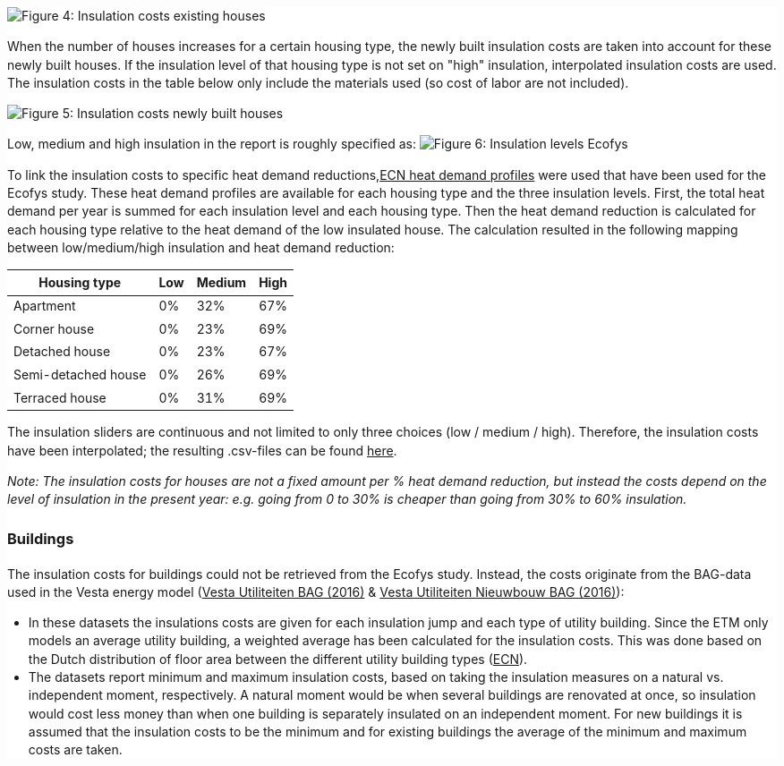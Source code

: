 ![Figure 4: Insulation costs existing houses](/img/docs/insulation_costs_existing_houses.png "Figure 4: Insulation costs existing houses")

When the number of houses increases for a certain housing type, the newly built insulation costs are taken into account for these newly built houses. If the insulation level of that housing type is not set on "high" insulation, interpolated insulation costs are used. The insulation costs in the table below only include the materials used (so cost of labor are not included).

![Figure 5: Insulation costs newly built houses](/img/docs/insulation_costs_new_houses.png "Figure 5: Insulation costs newly built houses")

Low, medium and high insulation in the report is roughly specified as:
![Figure 6: Insulation levels Ecofys](/img/docs/insulation_levels_Ecofys.png "Figure 6: Insulation levels Ecofys")

To link the insulation costs to specific heat demand reductions,[ECN heat demand profiles](https://github.com/quintel/modeling_experiments/blob/master/heat_demand_profiles/input_data/Ecofys_ECN_heating_profiles.csv) were used that have been used for the Ecofys study. These heat demand profiles are available for each housing type and the three insulation levels. First, the total heat demand per year is summed for each insulation level and each housing type. Then the heat demand reduction is calculated for each housing type relative to the heat demand of the low insulated house. The calculation resulted in the following mapping between low/medium/high insulation and heat demand reduction:

| Housing type | Low | Medium | High |
| ------ | ------ | ------ |-----|
| Apartment | 0% | 32% | 67% |
| Corner house | 0% | 23% | 69% |
| Detached house | 0%| 23% | 67% |
| Semi-detached house | 0% | 26% | 69% |
| Terraced house | 0% | 31% | 69% |

The insulation sliders are continuous and not limited to only three choices (low / medium / high). Therefore, the insulation costs have been interpolated; the resulting .csv-files can be found [here](https://github.com/quintel/etsource/tree/master/datasets/nl/real_estate).

_Note: The insulation costs for houses are not a fixed amount per % heat demand reduction, but instead the costs depend on the level of insulation in the present year: e.g. going from 0 to 30% is cheaper than going from 30% to 60% insulation._

### Buildings
The insulation costs for buildings could not be retrieved from the Ecofys study. Instead, the costs originate from the BAG-data used in the Vesta energy model ([Vesta Utiliteiten BAG (2016)](https://github.com/RuudvandenWijngaart/VestaDV/blob/master/data/20160706_Utiliteiten_BAG.csv) & [Vesta Utiliteiten Nieuwbouw BAG (2016)](https://github.com/RuudvandenWijngaart/VestaDV/blob/master/data/20160525_Utiliteiten_Nieuwbouw_BAG.csv)):

- In these datasets the insulations costs are given for each insulation jump and each type of utility building. Since the ETM only models an average utility building, a weighted average has been calculated for the insulation costs. This was done based on the Dutch distribution of floor area between the different utility building types ([ECN](https://www.rijksoverheid.nl/documenten/rapporten/2017/11/01/rapport-verkenning-utiliteitsbouw)).
- The datasets report minimum and maximum insulation costs, based on taking the insulation measures on a natural vs. independent moment, respectively. A natural moment would be when several buildings are renovated at once, so insulation would cost less money than when one building is separately insulated on an independent moment. For new buildings it is assumed that the insulation costs to be the minimum and for existing buildings the average of the minimum and maximum costs are taken.
